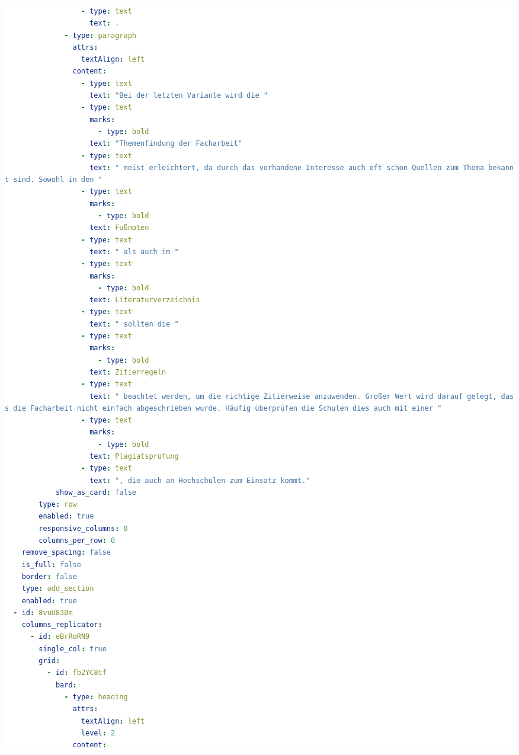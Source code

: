 ```yaml
                  - type: text
                    text: .
              - type: paragraph
                attrs:
                  textAlign: left
                content:
                  - type: text
                    text: "Bei der letzten Variante wird die "
                  - type: text
                    marks:
                      - type: bold
                    text: "Themenfindung der Facharbeit"
                  - type: text
                    text: " meist erleichtert, da durch das vorhandene Interesse auch oft schon Quellen zum Thema bekannt sind. Sowohl in den "
                  - type: text
                    marks:
                      - type: bold
                    text: Fußnoten
                  - type: text
                    text: " als auch im "
                  - type: text
                    marks:
                      - type: bold
                    text: Literaturverzeichnis
                  - type: text
                    text: " sollten die "
                  - type: text
                    marks:
                      - type: bold
                    text: Zitierregeln
                  - type: text
                    text: " beachtet werden, um die richtige Zitierweise anzuwenden. Großer Wert wird darauf gelegt, dass die Facharbeit nicht einfach abgeschrieben wurde. Häufig überprüfen die Schulen dies auch mit einer "
                  - type: text
                    marks:
                      - type: bold
                    text: Plagiatsprüfung
                  - type: text
                    text: ", die auch an Hochschulen zum Einsatz kommt."
            show_as_card: false
        type: row
        enabled: true
        responsive_columns: 0
        columns_per_row: 0
    remove_spacing: false
    is_full: false
    border: false
    type: add_section
    enabled: true
  - id: 8vuU830m
    columns_replicator:
      - id: eBrRoRN9
        single_col: true
        grid:
          - id: fb2YC8tf
            bard:
              - type: heading
                attrs:
                  textAlign: left
                  level: 2
                content:
```